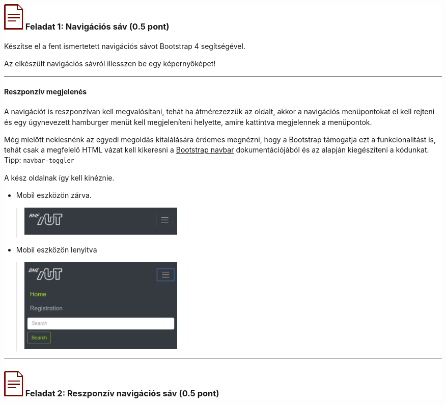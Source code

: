 
### ![rep] Feladat 1: Navigációs sáv (0.5 pont)
    
Készítse el a fent ismertetett navigációs sávot Bootstrap 4 segítségével.

Az elkészült navigációs sávról illesszen be egy képernyőképet!

---

#### Reszponzív megjelenés

A navigációt is reszponzívan kell megvalósítani, tehát ha átmérezezzük az oldalt, akkor a navigációs menüpontokat el kell rejteni és egy úgynevezett hamburger menüt kell megjeleníteni helyette, amire kattintva megjelennek a menüpontok.

Még mielőtt nekiesnénk az egyedi megoldás kitalálására érdemes megnézni, hogy a Bootstrap támogatja ezt a funkcionalitást is, tehát csak a megfelelő HTML vázat kell kikeresni a [Bootstrap navbar](http://getbootstrap.com/docs/4.5/components/navbar/)  dokumentációjából és az alapján kiegészíteni a kódunkat. Tipp: `navbar-toggler`

A kész oldalnak így kell kinéznie.
- Mobil eszközön zárva.
> <img src="./assets/header-small.png" width="300">
- Mobil eszközön lenyitva
> <img src="./assets/header-small-open.png" width="300">

---

### ![rep] Feladat 2: Reszponzív navigációs sáv (0.5 pont)
    

[rep]: ./assets/rep.png "Dokumentálandó"